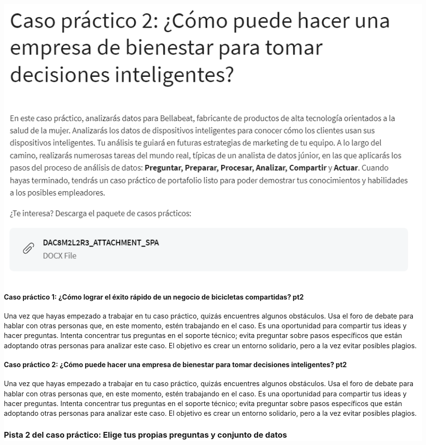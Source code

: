 ![alt text](image-343.png)

#### Caso práctico 1: ¿Cómo lograr el éxito rápido de un negocio de bicicletas compartidas? pt2

Una vez que hayas empezado a trabajar en tu caso práctico, quizás encuentres algunos obstáculos. Usa el foro de debate para hablar con otras personas que, en este momento, estén trabajando en el caso. Es una oportunidad para compartir tus ideas y hacer preguntas. Intenta concentrar tus preguntas en el soporte técnico; evita preguntar sobre pasos específicos que están adoptando otras personas para analizar este caso. El objetivo es crear un entorno solidario, pero a la vez evitar posibles plagios.

#### Caso práctico 2: ¿Cómo puede hacer una empresa de bienestar para tomar decisiones inteligentes? pt2

Una vez que hayas empezado a trabajar en tu caso práctico, quizás encuentres algunos obstáculos. Usa el foro de debate para hablar con otras personas que, en este momento, estén trabajando en el caso. Es una oportunidad para compartir tus ideas y hacer preguntas. Intenta concentrar tus preguntas en el soporte técnico; evita preguntar sobre pasos específicos que están adoptando otras personas para analizar este caso. El objetivo es crear un entorno solidario, pero a la vez evitar posibles plagios.

### Pista 2 del caso práctico: Elige tus propias preguntas y conjunto de datos
